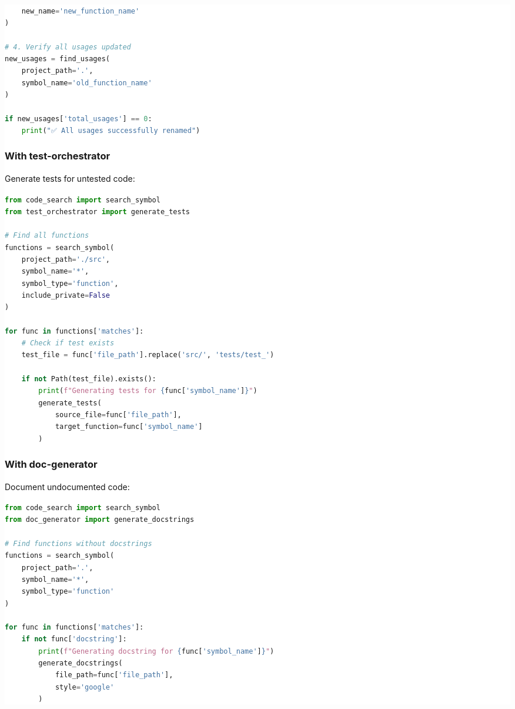 ```python
    new_name='new_function_name'
)

# 4. Verify all usages updated
new_usages = find_usages(
    project_path='.',
    symbol_name='old_function_name'
)

if new_usages['total_usages'] == 0:
    print("✅ All usages successfully renamed")
```

### With test-orchestrator

Generate tests for untested code:

```python
from code_search import search_symbol
from test_orchestrator import generate_tests

# Find all functions
functions = search_symbol(
    project_path='./src',
    symbol_name='*',
    symbol_type='function',
    include_private=False
)

for func in functions['matches']:
    # Check if test exists
    test_file = func['file_path'].replace('src/', 'tests/test_')

    if not Path(test_file).exists():
        print(f"Generating tests for {func['symbol_name']}")
        generate_tests(
            source_file=func['file_path'],
            target_function=func['symbol_name']
        )
```

### With doc-generator

Document undocumented code:

```python
from code_search import search_symbol
from doc_generator import generate_docstrings

# Find functions without docstrings
functions = search_symbol(
    project_path='.',
    symbol_name='*',
    symbol_type='function'
)

for func in functions['matches']:
    if not func['docstring']:
        print(f"Generating docstring for {func['symbol_name']}")
        generate_docstrings(
            file_path=func['file_path'],
            style='google'
        )
```
